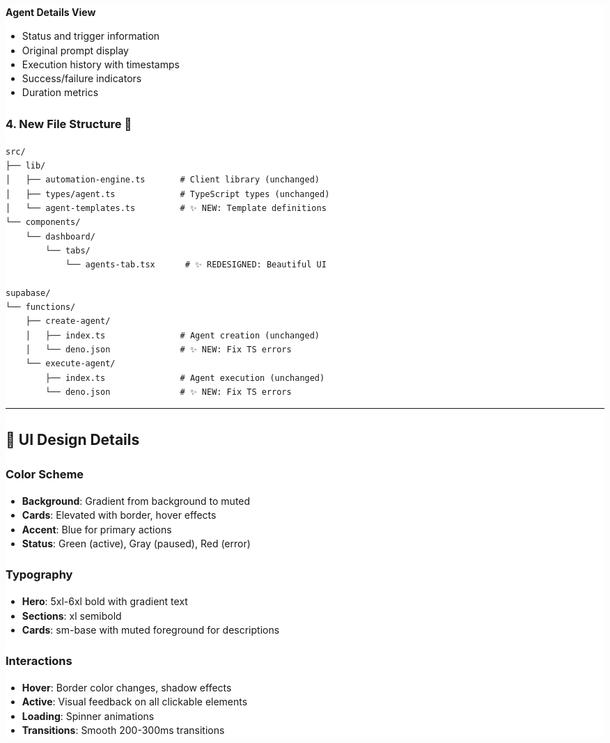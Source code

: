**Agent Details View**
- Status and trigger information
- Original prompt display
- Execution history with timestamps
- Success/failure indicators
- Duration metrics

### 4. **New File Structure** 📁

```
src/
├── lib/
│   ├── automation-engine.ts       # Client library (unchanged)
│   ├── types/agent.ts             # TypeScript types (unchanged)
│   └── agent-templates.ts         # ✨ NEW: Template definitions
└── components/
    └── dashboard/
        └── tabs/
            └── agents-tab.tsx      # ✨ REDESIGNED: Beautiful UI

supabase/
└── functions/
    ├── create-agent/
    │   ├── index.ts               # Agent creation (unchanged)
    │   └── deno.json              # ✨ NEW: Fix TS errors
    └── execute-agent/
        ├── index.ts               # Agent execution (unchanged)
        └── deno.json              # ✨ NEW: Fix TS errors
```

---

## 🎨 UI Design Details

### Color Scheme
- **Background**: Gradient from background to muted
- **Cards**: Elevated with border, hover effects
- **Accent**: Blue for primary actions
- **Status**: Green (active), Gray (paused), Red (error)

### Typography
- **Hero**: 5xl-6xl bold with gradient text
- **Sections**: xl semibold
- **Cards**: sm-base with muted foreground for descriptions

### Interactions
- **Hover**: Border color changes, shadow effects
- **Active**: Visual feedback on all clickable elements
- **Loading**: Spinner animations
- **Transitions**: Smooth 200-300ms transitions
